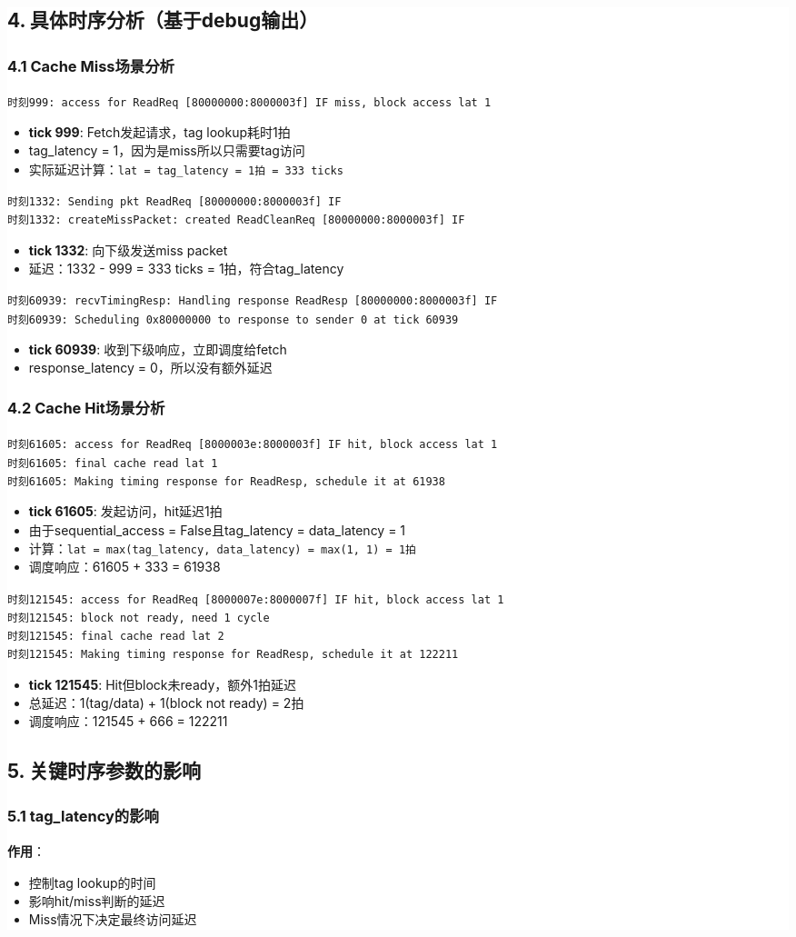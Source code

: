 ## 4. 具体时序分析（基于debug输出）

### 4.1 Cache Miss场景分析

```
时刻999: access for ReadReq [80000000:8000003f] IF miss, block access lat 1
```
- **tick 999**: Fetch发起请求，tag lookup耗时1拍
- tag_latency = 1，因为是miss所以只需要tag访问
- 实际延迟计算：`lat = tag_latency = 1拍 = 333 ticks`

```
时刻1332: Sending pkt ReadReq [80000000:8000003f] IF  
时刻1332: createMissPacket: created ReadCleanReq [80000000:8000003f] IF
```
- **tick 1332**: 向下级发送miss packet
- 延迟：1332 - 999 = 333 ticks = 1拍，符合tag_latency

```
时刻60939: recvTimingResp: Handling response ReadResp [80000000:8000003f] IF
时刻60939: Scheduling 0x80000000 to response to sender 0 at tick 60939
```
- **tick 60939**: 收到下级响应，立即调度给fetch
- response_latency = 0，所以没有额外延迟

### 4.2 Cache Hit场景分析

```
时刻61605: access for ReadReq [8000003e:8000003f] IF hit, block access lat 1
时刻61605: final cache read lat 1
时刻61605: Making timing response for ReadResp, schedule it at 61938
```
- **tick 61605**: 发起访问，hit延迟1拍
- 由于sequential_access = False且tag_latency = data_latency = 1
- 计算：`lat = max(tag_latency, data_latency) = max(1, 1) = 1拍`
- 调度响应：61605 + 333 = 61938

```
时刻121545: access for ReadReq [8000007e:8000007f] IF hit, block access lat 1
时刻121545: block not ready, need 1 cycle  
时刻121545: final cache read lat 2
时刻121545: Making timing response for ReadResp, schedule it at 122211
```
- **tick 121545**: Hit但block未ready，额外1拍延迟
- 总延迟：1(tag/data) + 1(block not ready) = 2拍
- 调度响应：121545 + 666 = 122211

## 5. 关键时序参数的影响

### 5.1 tag_latency的影响

**作用**：
- 控制tag lookup的时间
- 影响hit/miss判断的延迟
- Miss情况下决定最终访问延迟
